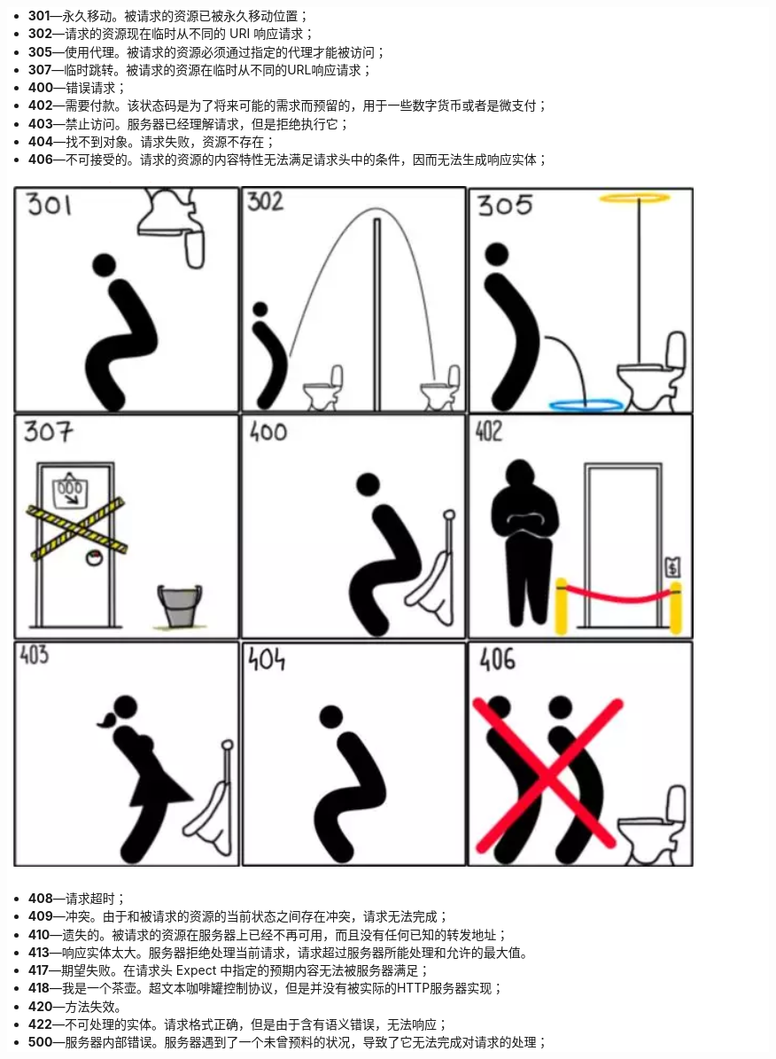 * **301**—永久移动。被请求的资源已被永久移动位置；
* **302**—请求的资源现在临时从不同的 URI 响应请求；
* **305**—使用代理。被请求的资源必须通过指定的代理才能被访问；
* **307**—临时跳转。被请求的资源在临时从不同的URL响应请求；
* **400**—错误请求；
* **402**—需要付款。该状态码是为了将来可能的需求而预留的，用于一些数字货币或者是微支付；
* **403**—禁止访问。服务器已经理解请求，但是拒绝执行它；
* **404**—找不到对象。请求失败，资源不存在；
* **406**—不可接受的。请求的资源的内容特性无法满足请求头中的条件，因而无法生成响应实体；

![1546781902418](img/php/1546781902418.png)

* **408**—请求超时；
* **409**—冲突。由于和被请求的资源的当前状态之间存在冲突，请求无法完成；
* **410**—遗失的。被请求的资源在服务器上已经不再可用，而且没有任何已知的转发地址；
* **413**—响应实体太大。服务器拒绝处理当前请求，请求超过服务器所能处理和允许的最大值。
* **417**—期望失败。在请求头 Expect 中指定的预期内容无法被服务器满足；
* **418**—我是一个茶壶。超文本咖啡罐控制协议，但是并没有被实际的HTTP服务器实现；
* **420**—方法失效。
* **422**—不可处理的实体。请求格式正确，但是由于含有语义错误，无法响应；
* **500**—服务器内部错误。服务器遇到了一个未曾预料的状况，导致了它无法完成对请求的处理；
